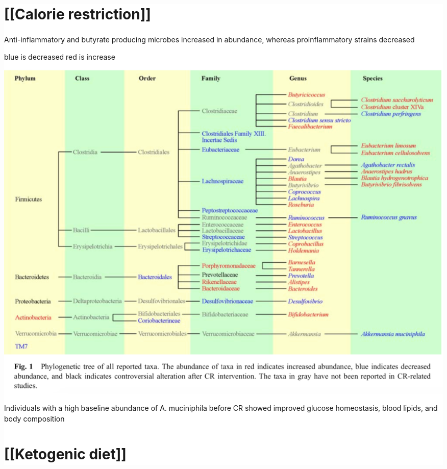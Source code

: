 
<a id="org31a9293"></a>

# [[Calorie restriction]]

Anti-inflammatory and butyrate producing microbes increased in abundance, whereas proinflammatory strains decreased

blue is decreased
red is increase

![bacteria tree](../assets/images/bacteria-tree.png)

Individuals with a high baseline abundance of A. muciniphila before CR showed improved glucose homeostasis, blood lipids, and body composition


<a id="orgc85bfca"></a>

# [[Ketogenic diet]]
